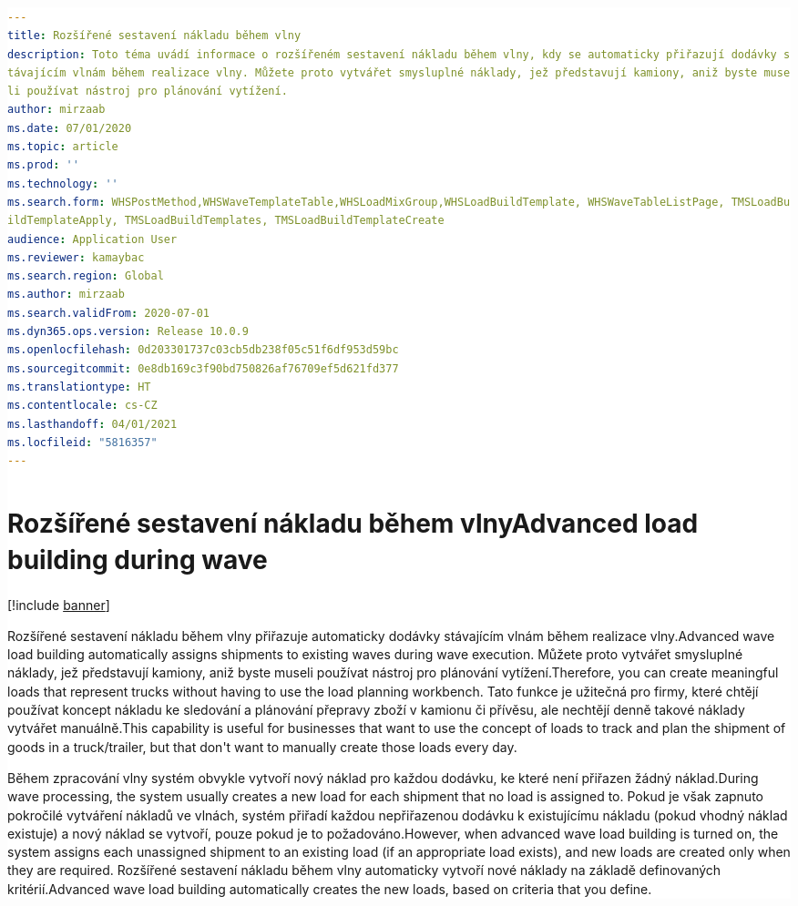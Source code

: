 ```yaml
---
title: Rozšířené sestavení nákladu během vlny
description: Toto téma uvádí informace o rozšířeném sestavení nákladu během vlny, kdy se automaticky přiřazují dodávky stávajícím vlnám během realizace vlny. Můžete proto vytvářet smysluplné náklady, jež představují kamiony, aniž byste museli používat nástroj pro plánování vytížení.
author: mirzaab
ms.date: 07/01/2020
ms.topic: article
ms.prod: ''
ms.technology: ''
ms.search.form: WHSPostMethod,WHSWaveTemplateTable,WHSLoadMixGroup,WHSLoadBuildTemplate, WHSWaveTableListPage, TMSLoadBuildTemplateApply, TMSLoadBuildTemplates, TMSLoadBuildTemplateCreate
audience: Application User
ms.reviewer: kamaybac
ms.search.region: Global
ms.author: mirzaab
ms.search.validFrom: 2020-07-01
ms.dyn365.ops.version: Release 10.0.9
ms.openlocfilehash: 0d203301737c03cb5db238f05c51f6df953d59bc
ms.sourcegitcommit: 0e8db169c3f90bd750826af76709ef5d621fd377
ms.translationtype: HT
ms.contentlocale: cs-CZ
ms.lasthandoff: 04/01/2021
ms.locfileid: "5816357"
---
```

# <a name="advanced-load-building-during-wave"></a><span data-ttu-id="ef83c-104">Rozšířené sestavení nákladu během vlny</span><span class="sxs-lookup"><span data-stu-id="ef83c-104">Advanced load building during wave</span></span>

[!include [banner](../includes/banner.md)]

<span data-ttu-id="ef83c-105">Rozšířené sestavení nákladu během vlny přiřazuje automaticky dodávky stávajícím vlnám během realizace vlny.</span><span class="sxs-lookup"><span data-stu-id="ef83c-105">Advanced wave load building automatically assigns shipments to existing waves during wave execution.</span></span> <span data-ttu-id="ef83c-106">Můžete proto vytvářet smysluplné náklady, jež představují kamiony, aniž byste museli používat nástroj pro plánování vytížení.</span><span class="sxs-lookup"><span data-stu-id="ef83c-106">Therefore, you can create meaningful loads that represent trucks without having to use the load planning workbench.</span></span> <span data-ttu-id="ef83c-107">Tato funkce je užitečná pro firmy, které chtějí používat koncept nákladu ke sledování a plánování přepravy zboží v kamionu či přívěsu, ale nechtějí denně takové náklady vytvářet manuálně.</span><span class="sxs-lookup"><span data-stu-id="ef83c-107">This capability is useful for businesses that want to use the concept of loads to track and plan the shipment of goods in a truck/trailer, but that don't want to manually create those loads every day.</span></span>

<span data-ttu-id="ef83c-108">Během zpracování vlny systém obvykle vytvoří nový náklad pro každou dodávku, ke které není přiřazen žádný náklad.</span><span class="sxs-lookup"><span data-stu-id="ef83c-108">During wave processing, the system usually creates a new load for each shipment that no load is assigned to.</span></span> <span data-ttu-id="ef83c-109">Pokud je však zapnuto pokročilé vytváření nákladů ve vlnách, systém přiřadí každou nepřiřazenou dodávku k existujícímu nákladu (pokud vhodný náklad existuje) a nový náklad se vytvoří, pouze pokud je to požadováno.</span><span class="sxs-lookup"><span data-stu-id="ef83c-109">However, when advanced wave load building is turned on, the system assigns each unassigned shipment to an existing load (if an appropriate load exists), and new loads are created only when they are required.</span></span> <span data-ttu-id="ef83c-110">Rozšířené sestavení nákladu během vlny automaticky vytvoří nové náklady na základě definovaných kritérií.</span><span class="sxs-lookup"><span data-stu-id="ef83c-110">Advanced wave load building automatically creates the new loads, based on criteria that you define.</span></span>

